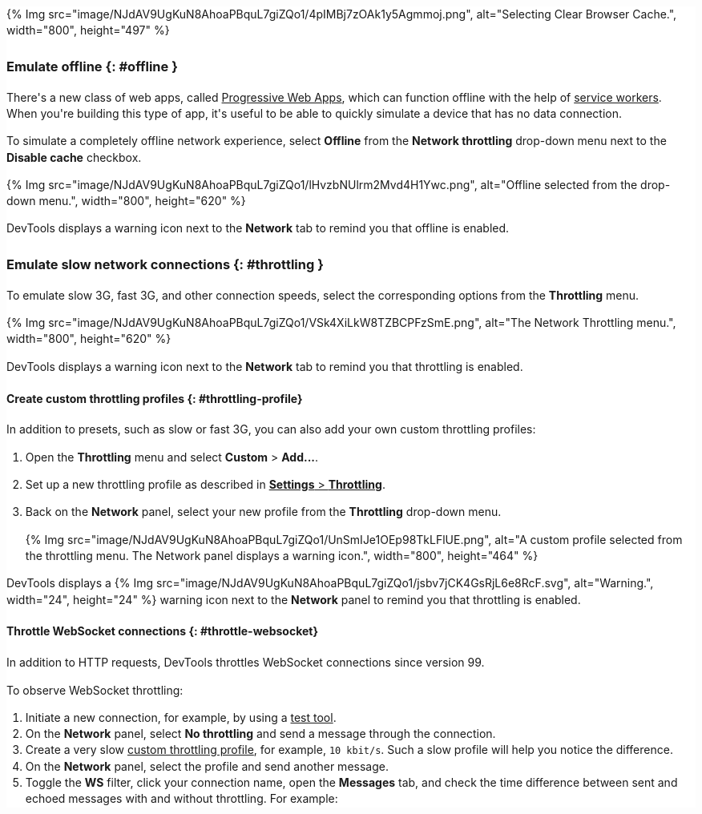 {% Img src="image/NJdAV9UgKuN8AhoaPBquL7giZQo1/4pIMBj7zOAk1y5Agmmoj.png", alt="Selecting Clear Browser Cache.", width="800", height="497" %}

### Emulate offline {: #offline }

There's a new class of web apps, called [Progressive Web Apps][2], which can function offline with
the help of [service workers][3]. When you're building this type of app, it's useful to be able to
quickly simulate a device that has no data connection.

To simulate a completely offline network experience, select **Offline** from the **Network throttling** drop-down menu next to the **Disable cache** checkbox.

{% Img src="image/NJdAV9UgKuN8AhoaPBquL7giZQo1/lHvzbNUlrm2Mvd4H1Ywc.png", alt="Offline selected from the drop-down menu.", width="800", height="620" %}

DevTools displays a warning icon next to the **Network** tab to remind you that offline is enabled.

### Emulate slow network connections {: #throttling }

To emulate slow 3G, fast 3G, and other connection speeds, select the corresponding options from the **Throttling** menu.

{% Img src="image/NJdAV9UgKuN8AhoaPBquL7giZQo1/VSk4XiLkW8TZBCPFzSmE.png", alt="The Network Throttling menu.", width="800", height="620" %}

DevTools displays a warning icon next to the **Network** tab to remind you that throttling is enabled.

#### Create custom throttling profiles {: #throttling-profile}

In addition to presets, such as slow or fast 3G, you can also add your own
custom throttling profiles:

1. Open the **Throttling** menu and select **Custom** > **Add...**.
1. Set up a new throttling profile as described in [**Settings** > **Throttling**](/docs/devtools/settings/#throttling).
1. Back on the **Network** panel, select your new profile from the **Throttling** drop-down menu.

   {% Img src="image/NJdAV9UgKuN8AhoaPBquL7giZQo1/UnSmIJe1OEp98TkLFlUE.png", alt="A custom profile selected from the throttling menu. The Network panel displays a warning icon.", width="800", height="464" %}

DevTools displays a {% Img src="image/NJdAV9UgKuN8AhoaPBquL7giZQo1/jsbv7jCK4GsRjL6e8RcF.svg", alt="Warning.", width="24", height="24" %} warning icon next to the **Network** panel to remind you that throttling is enabled.

#### Throttle WebSocket connections {: #throttle-websocket}

In addition to HTTP requests, DevTools throttles WebSocket connections since version 99.

To observe WebSocket throttling:

1. Initiate a new connection, for example, by using a [test tool](https://www.piesocket.com/websocket-tester).
1. On the **Network** panel, select **No throttling** and send a message through the connection.
1. Create a very slow [custom throttling profile](#throttling-profile), for example, `10 kbit/s`. Such a slow profile will help you notice the difference.
1. On the **Network** panel, select the profile and send another message.
1. Toggle the **WS** filter, click your connection name, open the **Messages** tab, and check the time difference between sent and echoed messages with and without throttling. For example:


[1]: #network-conditions
[2]: https://web.dev/progressive-web-apps
[3]: https://developers.google.com/web/fundamentals/getting-started/primers/service-workers
[4]: #network-conditions
[5]: #network-conditions
[6]: #hide-filters
[7]: https://developer.mozilla.org/docs/web/http/headers/set-cookie#attributes
[8]: https://developer.mozilla.org/docs/web/http/headers/set-cookie#attributes
[9]: https://developer.mozilla.org/docs/web/http/headers/set-cookie#attributes
[10]: https://developer.mozilla.org/docs/web/http/headers/set-cookie#attributes
[11]: #hide-filters
[12]: https://developer.mozilla.org/docs/Web/HTTP/Basics_of_HTTP/Data_URIs
[13]: #waterfall
[14]: #sort-by-activity
[15]: #headers
[16]: #headers
[17]: #payload
[18]: #payload
[19]: /docs/devtools/storage/cookies/#fields
[20]: #timing-preview
[21]: #timing-explanation
[22]: #timing
[23]: #timing
[24]: https://en.wikipedia.org/wiki/Proxy_server
[25]: #uncompressed
[26]: https://toolbox.googleapps.com/apps/har_analyzer/
[27]: #filter
[28]: #overview